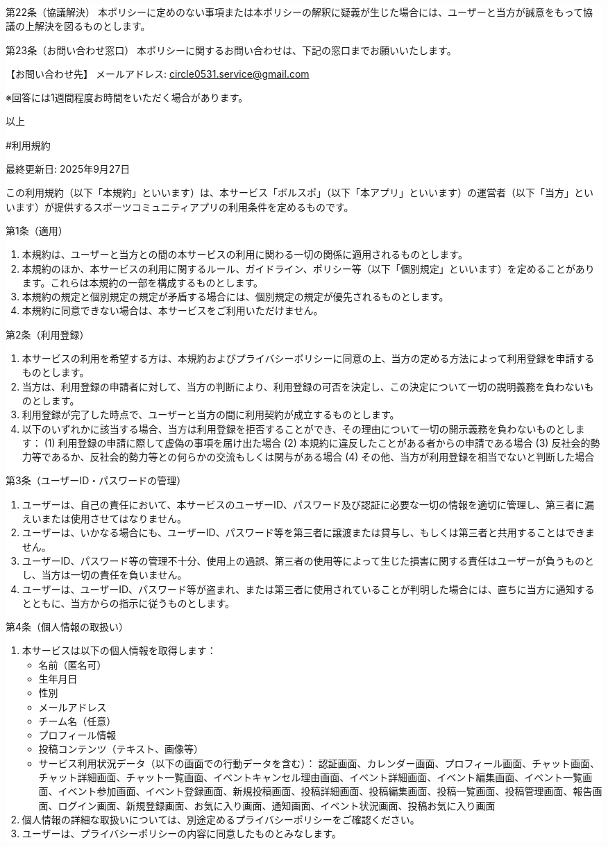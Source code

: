 第22条（協議解決）
本ポリシーに定めのない事項または本ポリシーの解釈に疑義が生じた場合には、ユーザーと当方が誠意をもって協議の上解決を図るものとします。

第23条（お問い合わせ窓口）
本ポリシーに関するお問い合わせは、下記の窓口までお願いいたします。

【お問い合わせ先】
メールアドレス: circle0531.service@gmail.com

※回答には1週間程度お時間をいただく場合があります。

以上



#利用規約

最終更新日: 2025年9月27日

この利用規約（以下「本規約」といいます）は、本サービス「ボルスポ」（以下「本アプリ」といいます）の運営者（以下「当方」といいます）が提供するスポーツコミュニティアプリの利用条件を定めるものです。

第1条（適用）
1. 本規約は、ユーザーと当方との間の本サービスの利用に関わる一切の関係に適用されるものとします。
2. 本規約のほか、本サービスの利用に関するルール、ガイドライン、ポリシー等（以下「個別規定」といいます）を定めることがあります。これらは本規約の一部を構成するものとします。
3. 本規約の規定と個別規定の規定が矛盾する場合には、個別規定の規定が優先されるものとします。
4. 本規約に同意できない場合は、本サービスをご利用いただけません。

第2条（利用登録）
1. 本サービスの利用を希望する方は、本規約およびプライバシーポリシーに同意の上、当方の定める方法によって利用登録を申請するものとします。
2. 当方は、利用登録の申請者に対して、当方の判断により、利用登録の可否を決定し、この決定について一切の説明義務を負わないものとします。
3. 利用登録が完了した時点で、ユーザーと当方の間に利用契約が成立するものとします。
4. 以下のいずれかに該当する場合、当方は利用登録を拒否することができ、その理由について一切の開示義務を負わないものとします：
   (1) 利用登録の申請に際して虚偽の事項を届け出た場合
   (2) 本規約に違反したことがある者からの申請である場合
   (3) 反社会的勢力等であるか、反社会的勢力等との何らかの交流もしくは関与がある場合
   (4) その他、当方が利用登録を相当でないと判断した場合

第3条（ユーザーID・パスワードの管理）
1. ユーザーは、自己の責任において、本サービスのユーザーID、パスワード及び認証に必要な一切の情報を適切に管理し、第三者に漏えいまたは使用させてはなりません。
2. ユーザーは、いかなる場合にも、ユーザーID、パスワード等を第三者に譲渡または貸与し、もしくは第三者と共用することはできません。
3. ユーザーID、パスワード等の管理不十分、使用上の過誤、第三者の使用等によって生じた損害に関する責任はユーザーが負うものとし、当方は一切の責任を負いません。
4. ユーザーは、ユーザーID、パスワード等が盗まれ、または第三者に使用されていることが判明した場合には、直ちに当方に通知するとともに、当方からの指示に従うものとします。

第4条（個人情報の取扱い）
1. 本サービスは以下の個人情報を取得します：
   - 名前（匿名可）
   - 生年月日
   - 性別
   - メールアドレス
   - チーム名（任意）
   - プロフィール情報
   - 投稿コンテンツ（テキスト、画像等）
   - サービス利用状況データ（以下の画面での行動データを含む）：
     認証画面、カレンダー画面、プロフィール画面、チャット画面、チャット詳細画面、チャット一覧画面、イベントキャンセル理由画面、イベント詳細画面、イベント編集画面、イベント一覧画面、イベント参加画面、イベント登録画面、新規投稿画面、投稿詳細画面、投稿編集画面、投稿一覧画面、投稿管理画面、報告画面、ログイン画面、新規登録画面、お気に入り画面、通知画面、イベント状況画面、投稿お気に入り画面
2. 個人情報の詳細な取扱いについては、別途定めるプライバシーポリシーをご確認ください。
3. ユーザーは、プライバシーポリシーの内容に同意したものとみなします。

